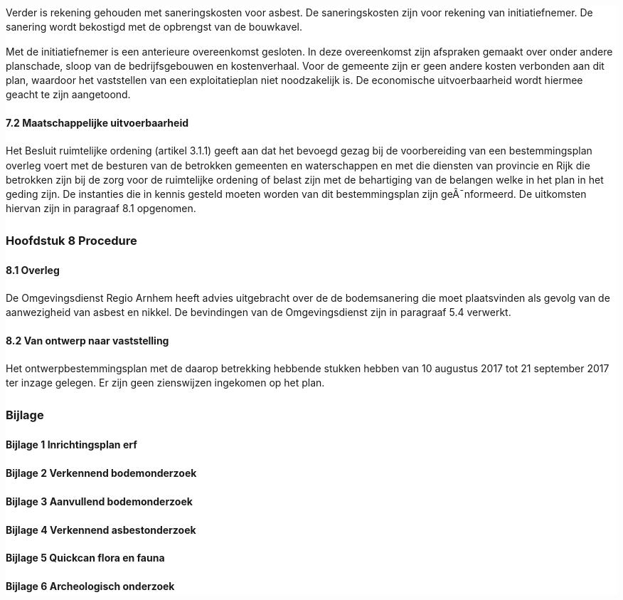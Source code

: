 Verder is rekening gehouden met saneringskosten voor asbest. De saneringskosten zijn voor rekening van initiatiefnemer. De sanering wordt bekostigd met de opbrengst van de bouwkavel.

Met de initiatiefnemer is een anterieure overeenkomst gesloten. In deze overeenkomst zijn afspraken gemaakt over onder andere planschade, sloop van de bedrijfsgebouwen en kostenverhaal. Voor de gemeente zijn er geen andere kosten verbonden aan dit plan, waardoor het vaststellen van een exploitatieplan niet noodzakelijk is. De economische uitvoerbaarheid wordt hiermee geacht te zijn aangetoond.

#### 7\.2 Maatschappelijke uitvoerbaarheid

Het Besluit ruimtelijke ordening (artikel 3\.1\.1\) geeft aan dat het bevoegd gezag bij de voorbereiding van een bestemmingsplan overleg voert met de besturen van de betrokken gemeenten en waterschappen en met die diensten van provincie en Rijk die betrokken zijn bij de zorg voor de ruimtelijke ordening of belast zijn met de behartiging van de belangen welke in het plan in het geding zijn. De instanties die in kennis gesteld moeten worden van dit bestemmingsplan zijn geÃ¯nformeerd. De uitkomsten hiervan zijn in paragraaf 8\.1 opgenomen.

### Hoofdstuk 8 Procedure

#### 8\.1 Overleg

De Omgevingsdienst Regio Arnhem heeft advies uitgebracht over de de bodemsanering die moet plaatsvinden als gevolg van de aanwezigheid van asbest en nikkel. De bevindingen van de Omgevingsdienst zijn in paragraaf 5\.4 verwerkt.

#### 8\.2 Van ontwerp naar vaststelling

Het ontwerpbestemmingsplan met de daarop betrekking hebbende stukken hebben van 10 augustus 2017 tot 21 september 2017 ter inzage gelegen. Er zijn geen zienswijzen ingekomen op het plan.

### Bijlage

#### Bijlage 1 Inrichtingsplan erf

#### Bijlage 2 Verkennend bodemonderzoek

#### Bijlage 3 Aanvullend bodemonderzoek

#### Bijlage 4 Verkennend asbestonderzoek

#### Bijlage 5 Quickcan flora en fauna

#### Bijlage 6 Archeologisch onderzoek